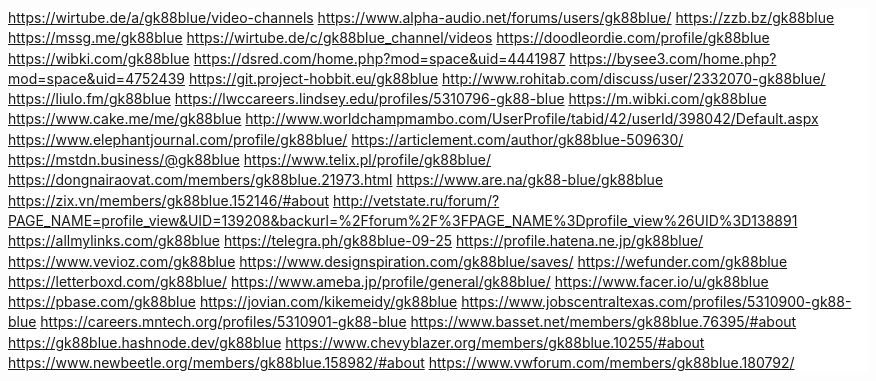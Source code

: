 <a href="https://wirtube.de/a/gk88blue/video-channels">https://wirtube.de/a/gk88blue/video-channels</a>
<a href="https://www.alpha-audio.net/forums/users/gk88blue/">https://www.alpha-audio.net/forums/users/gk88blue/</a>
<a href="https://zzb.bz/gk88blue">https://zzb.bz/gk88blue</a>
<a href="https://mssg.me/gk88blue">https://mssg.me/gk88blue</a>
<a href="https://wirtube.de/c/gk88blue_channel/videos">https://wirtube.de/c/gk88blue_channel/videos</a>
<a href="https://doodleordie.com/profile/gk88blue">https://doodleordie.com/profile/gk88blue</a>
<a href="https://wibki.com/gk88blue">https://wibki.com/gk88blue</a>
<a href="https://dsred.com/home.php?mod=space&uid=4441987">https://dsred.com/home.php?mod=space&uid=4441987</a>
<a href="https://bysee3.com/home.php?mod=space&uid=4752439">https://bysee3.com/home.php?mod=space&uid=4752439</a>
<a href="https://git.project-hobbit.eu/gk88blue">https://git.project-hobbit.eu/gk88blue</a>
<a href="http://www.rohitab.com/discuss/user/2332070-gk88blue/">http://www.rohitab.com/discuss/user/2332070-gk88blue/</a>
<a href="https://liulo.fm/gk88blue">https://liulo.fm/gk88blue</a>
<a href="https://lwccareers.lindsey.edu/profiles/5310796-gk88-blue">https://lwccareers.lindsey.edu/profiles/5310796-gk88-blue</a>
<a href="https://m.wibki.com/gk88blue">https://m.wibki.com/gk88blue</a>
<a href="https://www.cake.me/me/gk88blue">https://www.cake.me/me/gk88blue</a>
<a href="http://www.worldchampmambo.com/UserProfile/tabid/42/userId/398042/Default.aspx">http://www.worldchampmambo.com/UserProfile/tabid/42/userId/398042/Default.aspx</a>
<a href="https://www.elephantjournal.com/profile/gk88blue/">https://www.elephantjournal.com/profile/gk88blue/</a>
<a href="https://articlement.com/author/gk88blue-509630/">https://articlement.com/author/gk88blue-509630/</a>
<a href="https://mstdn.business/@gk88blue">https://mstdn.business/@gk88blue</a>
<a href="https://www.telix.pl/profile/gk88blue/">https://www.telix.pl/profile/gk88blue/</a>
<a href="https://dongnairaovat.com/members/gk88blue.21973.html">https://dongnairaovat.com/members/gk88blue.21973.html</a>
<a href="https://www.are.na/gk88-blue/gk88blue">https://www.are.na/gk88-blue/gk88blue</a>
<a href="https://zix.vn/members/gk88blue.152146/#about">https://zix.vn/members/gk88blue.152146/#about</a>
<a href="http://vetstate.ru/forum/?PAGE_NAME=profile_view&UID=139208&backurl=%2Fforum%2F%3FPAGE_NAME%3Dprofile_view%26UID%3D138891">http://vetstate.ru/forum/?PAGE_NAME=profile_view&UID=139208&backurl=%2Fforum%2F%3FPAGE_NAME%3Dprofile_view%26UID%3D138891</a>
<a href="https://allmylinks.com/gk88blue">https://allmylinks.com/gk88blue</a>
<a href="https://telegra.ph/gk88blue-09-25">https://telegra.ph/gk88blue-09-25</a>
<a href="https://profile.hatena.ne.jp/gk88blue/">https://profile.hatena.ne.jp/gk88blue/</a>
<a href="https://www.vevioz.com/gk88blue">https://www.vevioz.com/gk88blue</a>
<a href="https://www.designspiration.com/gk88blue/saves/">https://www.designspiration.com/gk88blue/saves/</a>
<a href="https://wefunder.com/gk88blue">https://wefunder.com/gk88blue</a>
<a href="https://letterboxd.com/gk88blue/">https://letterboxd.com/gk88blue/</a>
<a href="https://www.ameba.jp/profile/general/gk88blue/">https://www.ameba.jp/profile/general/gk88blue/</a>
<a href="https://www.facer.io/u/gk88blue">https://www.facer.io/u/gk88blue</a>
<a href="https://pbase.com/gk88blue">https://pbase.com/gk88blue</a>
<a href="https://jovian.com/kikemeidy/gk88blue">https://jovian.com/kikemeidy/gk88blue</a>
<a href="https://www.jobscentraltexas.com/profiles/5310900-gk88-blue">https://www.jobscentraltexas.com/profiles/5310900-gk88-blue</a>
<a href="https://careers.mntech.org/profiles/5310901-gk88-blue">https://careers.mntech.org/profiles/5310901-gk88-blue</a>
<a href="https://www.basset.net/members/gk88blue.76395/#about">https://www.basset.net/members/gk88blue.76395/#about</a>
<a href="https://gk88blue.hashnode.dev/gk88blue">https://gk88blue.hashnode.dev/gk88blue</a>
<a href="https://www.chevyblazer.org/members/gk88blue.10255/#about">https://www.chevyblazer.org/members/gk88blue.10255/#about</a>
<a href="https://www.newbeetle.org/members/gk88blue.158982/#about">https://www.newbeetle.org/members/gk88blue.158982/#about</a>
<a href="https://www.vwforum.com/members/gk88blue.180792/">https://www.vwforum.com/members/gk88blue.180792/</a>